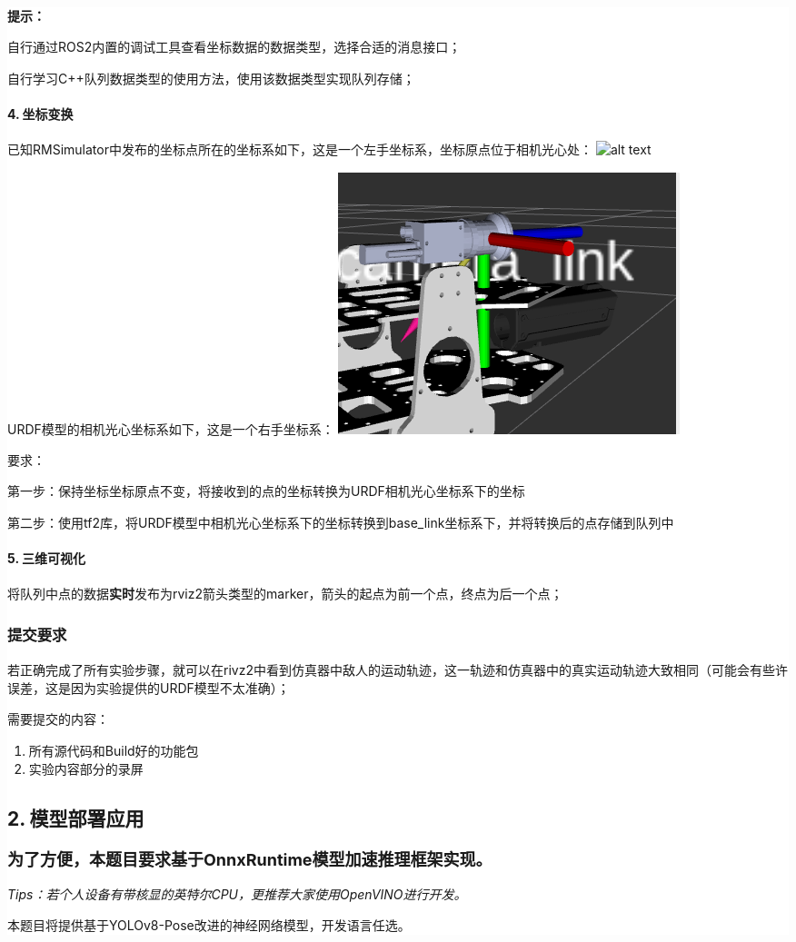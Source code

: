 **提示：**

自行通过ROS2内置的调试工具查看坐标数据的数据类型，选择合适的消息接口；

自行学习C++队列数据类型的使用方法，使用该数据类型实现队列存储；

#### 4. 坐标变换

已知RMSimulator中发布的坐标点所在的坐标系如下，这是一个左手坐标系，坐标原点位于相机光心处：
![alt text](/images/coor.png)

URDF模型的相机光心坐标系如下，这是一个右手坐标系：
![alt text](./images/camear_link.png)

要求：

第一步：保持坐标坐标原点不变，将接收到的点的坐标转换为URDF相机光心坐标系下的坐标

第二步：使用tf2库，将URDF模型中相机光心坐标系下的坐标转换到base_link坐标系下，并将转换后的点存储到队列中

#### 5. 三维可视化

将队列中点的数据**实时**发布为rviz2箭头类型的marker，箭头的起点为前一个点，终点为后一个点；

### 提交要求

若正确完成了所有实验步骤，就可以在rivz2中看到仿真器中敌人的运动轨迹，这一轨迹和仿真器中的真实运动轨迹大致相同（可能会有些许误差，这是因为实验提供的URDF模型不太准确）；

需要提交的内容：

1. 所有源代码和Build好的功能包
2. 实验内容部分的录屏



## 2. 模型部署应用

<font size = "4">**为了方便，本题目要求基于OnnxRuntime模型加速推理框架实现。**</font>

*Tips：若个人设备有带核显的英特尔CPU，更推荐大家使用OpenVINO进行开发。*

本题目将提供基于YOLOv8-Pose改进的神经网络模型，开发语言任选。
